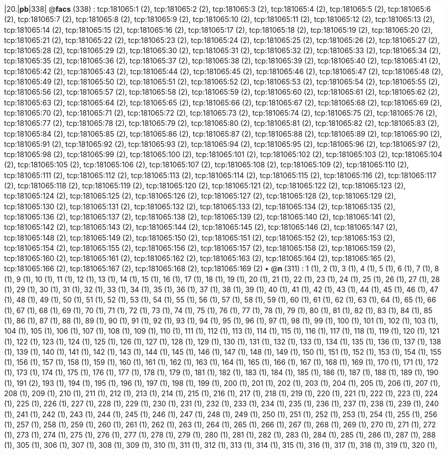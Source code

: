 |20.|__pb__|338| @__facs__ (338) : tcp:181065:1 (2), tcp:181065:2 (2), tcp:181065:3 (2), tcp:181065:4 (2), tcp:181065:5 (2), tcp:181065:6 (2), tcp:181065:7 (2), tcp:181065:8 (2), tcp:181065:9 (2), tcp:181065:10 (2), tcp:181065:11 (2), tcp:181065:12 (2), tcp:181065:13 (2), tcp:181065:14 (2), tcp:181065:15 (2), tcp:181065:16 (2), tcp:181065:17 (2), tcp:181065:18 (2), tcp:181065:19 (2), tcp:181065:20 (2), tcp:181065:21 (2), tcp:181065:22 (2), tcp:181065:23 (2), tcp:181065:24 (2), tcp:181065:25 (2), tcp:181065:26 (2), tcp:181065:27 (2), tcp:181065:28 (2), tcp:181065:29 (2), tcp:181065:30 (2), tcp:181065:31 (2), tcp:181065:32 (2), tcp:181065:33 (2), tcp:181065:34 (2), tcp:181065:35 (2), tcp:181065:36 (2), tcp:181065:37 (2), tcp:181065:38 (2), tcp:181065:39 (2), tcp:181065:40 (2), tcp:181065:41 (2), tcp:181065:42 (2), tcp:181065:43 (2), tcp:181065:44 (2), tcp:181065:45 (2), tcp:181065:46 (2), tcp:181065:47 (2), tcp:181065:48 (2), tcp:181065:49 (2), tcp:181065:50 (2), tcp:181065:51 (2), tcp:181065:52 (2), tcp:181065:53 (2), tcp:181065:54 (2), tcp:181065:55 (2), tcp:181065:56 (2), tcp:181065:57 (2), tcp:181065:58 (2), tcp:181065:59 (2), tcp:181065:60 (2), tcp:181065:61 (2), tcp:181065:62 (2), tcp:181065:63 (2), tcp:181065:64 (2), tcp:181065:65 (2), tcp:181065:66 (2), tcp:181065:67 (2), tcp:181065:68 (2), tcp:181065:69 (2), tcp:181065:70 (2), tcp:181065:71 (2), tcp:181065:72 (2), tcp:181065:73 (2), tcp:181065:74 (2), tcp:181065:75 (2), tcp:181065:76 (2), tcp:181065:77 (2), tcp:181065:78 (2), tcp:181065:79 (2), tcp:181065:80 (2), tcp:181065:81 (2), tcp:181065:82 (2), tcp:181065:83 (2), tcp:181065:84 (2), tcp:181065:85 (2), tcp:181065:86 (2), tcp:181065:87 (2), tcp:181065:88 (2), tcp:181065:89 (2), tcp:181065:90 (2), tcp:181065:91 (2), tcp:181065:92 (2), tcp:181065:93 (2), tcp:181065:94 (2), tcp:181065:95 (2), tcp:181065:96 (2), tcp:181065:97 (2), tcp:181065:98 (2), tcp:181065:99 (2), tcp:181065:100 (2), tcp:181065:101 (2), tcp:181065:102 (2), tcp:181065:103 (2), tcp:181065:104 (2), tcp:181065:105 (2), tcp:181065:106 (2), tcp:181065:107 (2), tcp:181065:108 (2), tcp:181065:109 (2), tcp:181065:110 (2), tcp:181065:111 (2), tcp:181065:112 (2), tcp:181065:113 (2), tcp:181065:114 (2), tcp:181065:115 (2), tcp:181065:116 (2), tcp:181065:117 (2), tcp:181065:118 (2), tcp:181065:119 (2), tcp:181065:120 (2), tcp:181065:121 (2), tcp:181065:122 (2), tcp:181065:123 (2), tcp:181065:124 (2), tcp:181065:125 (2), tcp:181065:126 (2), tcp:181065:127 (2), tcp:181065:128 (2), tcp:181065:129 (2), tcp:181065:130 (2), tcp:181065:131 (2), tcp:181065:132 (2), tcp:181065:133 (2), tcp:181065:134 (2), tcp:181065:135 (2), tcp:181065:136 (2), tcp:181065:137 (2), tcp:181065:138 (2), tcp:181065:139 (2), tcp:181065:140 (2), tcp:181065:141 (2), tcp:181065:142 (2), tcp:181065:143 (2), tcp:181065:144 (2), tcp:181065:145 (2), tcp:181065:146 (2), tcp:181065:147 (2), tcp:181065:148 (2), tcp:181065:149 (2), tcp:181065:150 (2), tcp:181065:151 (2), tcp:181065:152 (2), tcp:181065:153 (2), tcp:181065:154 (2), tcp:181065:155 (2), tcp:181065:156 (2), tcp:181065:157 (2), tcp:181065:158 (2), tcp:181065:159 (2), tcp:181065:160 (2), tcp:181065:161 (2), tcp:181065:162 (2), tcp:181065:163 (2), tcp:181065:164 (2), tcp:181065:165 (2), tcp:181065:166 (2), tcp:181065:167 (2), tcp:181065:168 (2), tcp:181065:169 (2)  •  @__n__ (311) : 1 (1), 2 (1), 3 (1), 4 (1), 5 (1), 6 (1), 7 (1), 8 (1), 9 (1), 10 (1), 11 (1), 12 (1), 13 (1), 14 (1), 15 (1), 16 (1), 17 (1), 18 (1), 19 (1), 20 (1), 21 (1), 22 (1), 23 (1), 24 (1), 25 (1), 26 (1), 27 (1), 28 (1), 29 (1), 30 (1), 31 (1), 32 (1), 33 (1), 34 (1), 35 (1), 36 (1), 37 (1), 38 (1), 39 (1), 40 (1), 41 (1), 42 (1), 43 (1), 44 (1), 45 (1), 46 (1), 47 (1), 48 (1), 49 (1), 50 (1), 51 (1), 52 (1), 53 (1), 54 (1), 55 (1), 56 (1), 57 (1), 58 (1), 59 (1), 60 (1), 61 (1), 62 (1), 63 (1), 64 (1), 65 (1), 66 (1), 67 (1), 68 (1), 69 (1), 70 (1), 71 (1), 72 (1), 73 (1), 74 (1), 75 (1), 76 (1), 77 (1), 78 (1), 79 (1), 80 (1), 81 (1), 82 (1), 83 (1), 84 (1), 85 (1), 86 (1), 87 (1), 88 (1), 89 (1), 90 (1), 91 (1), 92 (1), 93 (1), 94 (1), 95 (1), 96 (1), 97 (1), 98 (1), 99 (1), 100 (1), 101 (1), 102 (1), 103 (1), 104 (1), 105 (1), 106 (1), 107 (1), 108 (1), 109 (1), 110 (1), 111 (1), 112 (1), 113 (1), 114 (1), 115 (1), 116 (1), 117 (1), 118 (1), 119 (1), 120 (1), 121 (1), 122 (1), 123 (1), 124 (1), 125 (1), 126 (1), 127 (1), 128 (1), 129 (1), 130 (1), 131 (1), 132 (1), 133 (1), 134 (1), 135 (1), 136 (1), 137 (1), 138 (1), 139 (1), 140 (1), 141 (1), 142 (1), 143 (1), 144 (1), 145 (1), 146 (1), 147 (1), 148 (1), 149 (1), 150 (1), 151 (1), 152 (1), 153 (1), 154 (1), 155 (1), 156 (1), 157 (1), 158 (1), 159 (1), 160 (1), 161 (1), 162 (1), 163 (1), 164 (1), 165 (1), 166 (1), 167 (1), 168 (1), 169 (1), 170 (1), 171 (1), 172 (1), 173 (1), 174 (1), 175 (1), 176 (1), 177 (1), 178 (1), 179 (1), 181 (1), 182 (1), 183 (1), 184 (1), 185 (1), 186 (1), 187 (1), 188 (1), 189 (1), 190 (1), 191 (2), 193 (1), 194 (1), 195 (1), 196 (1), 197 (1), 198 (1), 199 (1), 200 (1), 201 (1), 202 (1), 203 (1), 204 (1), 205 (1), 206 (1), 207 (1), 208 (1), 209 (1), 210 (1), 211 (1), 212 (1), 213 (1), 214 (1), 215 (1), 216 (1), 217 (1), 218 (1), 219 (1), 220 (1), 221 (1), 222 (1), 223 (1), 224 (1), 225 (1), 226 (1), 227 (1), 228 (1), 229 (1), 230 (1), 231 (1), 232 (1), 233 (1), 234 (1), 235 (1), 236 (1), 237 (1), 238 (1), 239 (1), 240 (1), 241 (1), 242 (1), 243 (1), 244 (1), 245 (1), 246 (1), 247 (1), 248 (1), 249 (1), 250 (1), 251 (1), 252 (1), 253 (1), 254 (1), 255 (1), 256 (1), 257 (1), 258 (1), 259 (1), 260 (1), 261 (1), 262 (1), 263 (1), 264 (1), 265 (1), 266 (1), 267 (1), 268 (1), 269 (1), 270 (1), 271 (1), 272 (1), 273 (1), 274 (1), 275 (1), 276 (1), 277 (1), 278 (1), 279 (1), 280 (1), 281 (1), 282 (1), 283 (1), 284 (1), 285 (1), 286 (1), 287 (1), 288 (1), 305 (1), 306 (1), 307 (1), 308 (1), 309 (1), 310 (1), 311 (1), 312 (1), 313 (1), 314 (1), 315 (1), 316 (1), 317 (1), 318 (1), 319 (1), 320 (1),